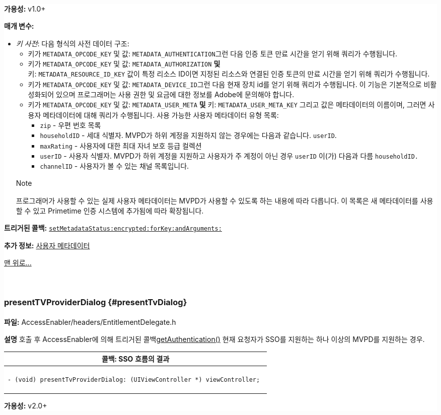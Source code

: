 **가용성:** v1.0+

**매개 변수:**

* *키 사전*: 다음 형식의 사전 데이터 구조:
   * 키가 `METADATA_OPCODE_KEY` 및 값: `METADATA_AUTHENTICATION`그런 다음 인증 토큰 만료 시간을 얻기 위해 쿼리가 수행됩니다.
   * 키가 `METADATA_OPCODE_KEY` 및 값: `METADATA_AUTHORIZATION` **및**\
      키: `METADATA_RESOURCE_ID_KEY` 값이 특정 리소스 ID이면 지정된 리소스와 연결된 인증 토큰의 만료 시간을 얻기 위해 쿼리가 수행됩니다.
   * 키가 `METADATA_OPCODE_KEY` 및 값: `METADATA_DEVICE_ID`그런 다음 현재 장치 id를 얻기 위해 쿼리가 수행됩니다. 이 기능은 기본적으로 비활성화되어 있으며 프로그래머는 사용 권한 및 요금에 대한 정보를 Adobe에 문의해야 합니다.
   * 키가 `METADATA_OPCODE_KEY` 및 값: `METADATA_USER_META` **및** 키: `METADATA_USER_META_KEY` 그리고 값은 메타데이터의 이름이며, 그러면 사용자 메타데이터에 대해 쿼리가 수행됩니다. 사용 가능한 사용자 메타데이터 유형 목록:
      * `zip` - 우편 번호 목록
      * `householdID` - 세대 식별자. MVPD가 하위 계정을 지원하지 않는 경우에는 다음과 같습니다. `userID`.
      * `maxRating` - 사용자에 대한 최대 자녀 보호 등급 컬렉션
      * `userID` - 사용자 식별자. MVPD가 하위 계정을 지원하고 사용자가 주 계정이 아닌 경우 `userID` 이(가) 다음과 다름 `householdID.`
      * `channelID` - 사용자가 볼 수 있는 채널 목록입니다.
   >[!NOTE]
   >
   >프로그래머가 사용할 수 있는 실제 사용자 메타데이터는 MVPD가 사용할 수 있도록 하는 내용에 따라 다릅니다. 이 목록은 새 메타데이터를 사용할 수 있고 Primetime 인증 시스템에 추가됨에 따라 확장됩니다.

**트리거된 콜백:** [`setMetadataStatus:encrypted:forKey:andArguments:`](#setMetaStatus)

**추가 정보:** [사용자 메타데이터](/help/authentication/user-metadata.md)

[맨 위로...](#apis)

</br>

### presentTVProviderDialog {#presentTvDialog}

**파일:** AccessEnabler/headers/EntitlementDelegate.h

**설명** 호출 후 AccessEnabler에 의해 트리거된 콜백[getAuthentication()](#getAuthN) 현재 요청자가 SSO를 지원하는 하나 이상의 MVPD를 지원하는 경우.

<table class="pass_api_table">
<colgroup>
<col style="width: 100%" />
</colgroup>
<thead>
<tr class="header">
<th>콜백: SSO 흐름의 결과</th>
</tr>
</thead>
<tbody>
<tr class="odd">
<td><pre><code>- (void) presentTvProviderDialog: (UIViewController *) viewController; </code></pre></td>
</tr>
</tbody>
</table>

**가용성:** v2.0+
